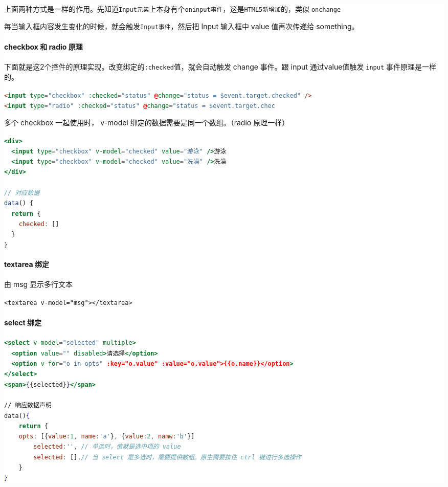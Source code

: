 上面两种方式是一样的作用。先知道`Input元素`上本身有个`oninput事件`，这是`HTML5新增加`的，类似 `onchange`

每当输入框内容发生变化的时候，就会触发`Input事件`，然后把 Input 输入框中 value 值再次传递给 something。



#### checkbox 和 radio 原理

下面就是这2个控件的原理实现。改变绑定的`:checked`值，就会自动触发 change 事件。跟 input 通过value值触发 `input` 事件原理是一样的。

```html
<input type="checkbox" :checked="status" @change="status = $event.target.checked" />
<input type="radio" :checked="status" @change="status = $event.target.chec
```

多个 checkbox 一起使用时， v-model 绑定的数据需要是同一个数组。（radio 原理一样）

```jsx
<div>
  <input type="checkbox" v-model="checked" value="游泳" />游泳
  <input type="checkbox" v-model="checked" value="洗澡" />洗澡
</div>

// 对应数据
data() {
  return {
    checked: []
  }
}
```



#### textarea 绑定

由 msg 显示多行文本

```vue
<textarea v-model="msg"></textarea>
```



#### select 绑定

```jsx
<select v-model="selected" multiple>
  <option value="" disabled>请选择</option>
  <option v-for="o in opts" :key="o.value" :value="o.value">{{o.name}}</option>
</select>
<span>{{selected}}</span>

// 响应数据声明
data(){
	return {
    opts: [{value:1, name:'a'}, {value:2, namw:'b'}]
		selected:'', // 单选时，值就是选中项的 value
		selected: [],// 当 select 是多选时，需要提供数组。原生需要按住 ctrl 键进行多选操作
	}
}
```
